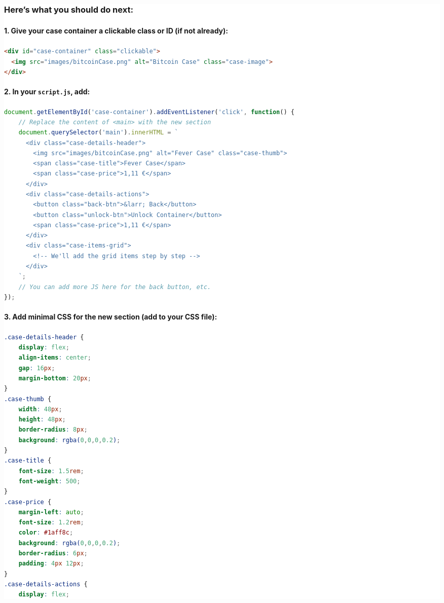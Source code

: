 
### Here’s what you should do next:

#### 1. Give your case container a clickable class or ID (if not already):

```html
<div id="case-container" class="clickable">
  <img src="images/bitcoinCase.png" alt="Bitcoin Case" class="case-image">
</div>
```

#### 2. In your `script.js`, add:

```js
document.getElementById('case-container').addEventListener('click', function() {
    // Replace the content of <main> with the new section
    document.querySelector('main').innerHTML = `
      <div class="case-details-header">
        <img src="images/bitcoinCase.png" alt="Fever Case" class="case-thumb">
        <span class="case-title">Fever Case</span>
        <span class="case-price">1,11 €</span>
      </div>
      <div class="case-details-actions">
        <button class="back-btn">&larr; Back</button>
        <button class="unlock-btn">Unlock Container</button>
        <span class="case-price">1,11 €</span>
      </div>
      <div class="case-items-grid">
        <!-- We'll add the grid items step by step -->
      </div>
    `;
    // You can add more JS here for the back button, etc.
});
```

#### 3. Add minimal CSS for the new section (add to your CSS file):

```css
.case-details-header {
    display: flex;
    align-items: center;
    gap: 16px;
    margin-bottom: 20px;
}
.case-thumb {
    width: 48px;
    height: 48px;
    border-radius: 8px;
    background: rgba(0,0,0,0.2);
}
.case-title {
    font-size: 1.5rem;
    font-weight: 500;
}
.case-price {
    margin-left: auto;
    font-size: 1.2rem;
    color: #1aff8c;
    background: rgba(0,0,0,0.2);
    border-radius: 6px;
    padding: 4px 12px;
}
.case-details-actions {
    display: flex;
```